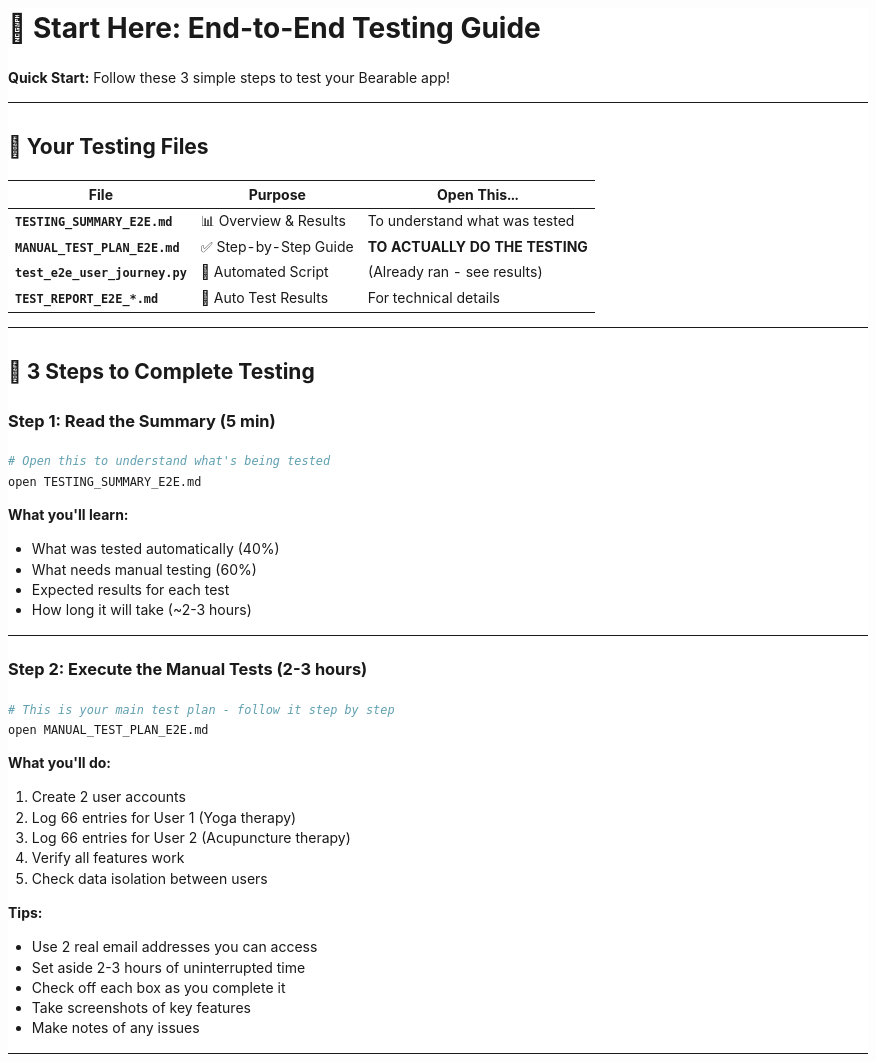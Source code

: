 # 🧪 Start Here: End-to-End Testing Guide

**Quick Start:** Follow these 3 simple steps to test your Bearable app!

---

## 📁 Your Testing Files

| File | Purpose | Open This... |
|------|---------|--------------|
| **`TESTING_SUMMARY_E2E.md`** | 📊 Overview & Results | To understand what was tested |
| **`MANUAL_TEST_PLAN_E2E.md`** | ✅ Step-by-Step Guide | **TO ACTUALLY DO THE TESTING** |
| **`test_e2e_user_journey.py`** | 🤖 Automated Script | (Already ran - see results) |
| **`TEST_REPORT_E2E_*.md`** | 📄 Auto Test Results | For technical details |

---

## 🚀 3 Steps to Complete Testing

### Step 1: Read the Summary (5 min)
```bash
# Open this to understand what's being tested
open TESTING_SUMMARY_E2E.md
```

**What you'll learn:**
- What was tested automatically (40%)
- What needs manual testing (60%)
- Expected results for each test
- How long it will take (~2-3 hours)

---

### Step 2: Execute the Manual Tests (2-3 hours)
```bash
# This is your main test plan - follow it step by step
open MANUAL_TEST_PLAN_E2E.md
```

**What you'll do:**
1. Create 2 user accounts
2. Log 66 entries for User 1 (Yoga therapy)
3. Log 66 entries for User 2 (Acupuncture therapy)
4. Verify all features work
5. Check data isolation between users

**Tips:**
- Use 2 real email addresses you can access
- Set aside 2-3 hours of uninterrupted time
- Check off each box as you complete it
- Take screenshots of key features
- Make notes of any issues

---